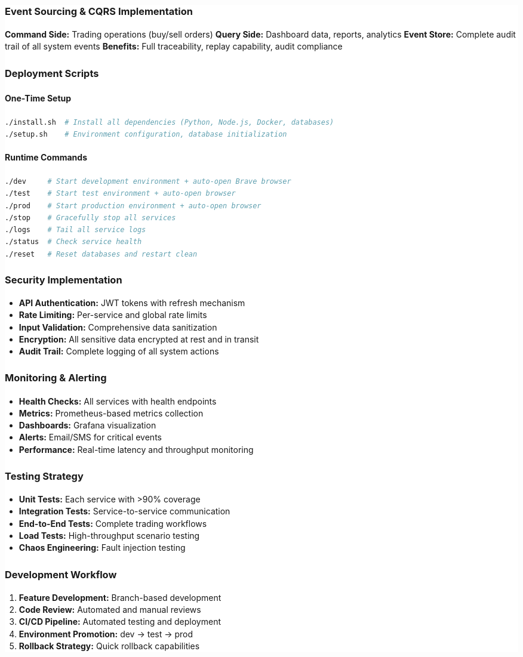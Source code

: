 ### Event Sourcing & CQRS Implementation
**Command Side:** Trading operations (buy/sell orders)
**Query Side:** Dashboard data, reports, analytics
**Event Store:** Complete audit trail of all system events
**Benefits:** Full traceability, replay capability, audit compliance

### Deployment Scripts

#### One-Time Setup
```bash
./install.sh  # Install all dependencies (Python, Node.js, Docker, databases)
./setup.sh    # Environment configuration, database initialization
```

#### Runtime Commands
```bash
./dev     # Start development environment + auto-open Brave browser
./test    # Start test environment + auto-open browser
./prod    # Start production environment + auto-open browser
./stop    # Gracefully stop all services
./logs    # Tail all service logs
./status  # Check service health
./reset   # Reset databases and restart clean
```

### Security Implementation
- **API Authentication:** JWT tokens with refresh mechanism
- **Rate Limiting:** Per-service and global rate limits
- **Input Validation:** Comprehensive data sanitization
- **Encryption:** All sensitive data encrypted at rest and in transit
- **Audit Trail:** Complete logging of all system actions

### Monitoring & Alerting
- **Health Checks:** All services with health endpoints
- **Metrics:** Prometheus-based metrics collection
- **Dashboards:** Grafana visualization
- **Alerts:** Email/SMS for critical events
- **Performance:** Real-time latency and throughput monitoring

### Testing Strategy
- **Unit Tests:** Each service with >90% coverage
- **Integration Tests:** Service-to-service communication
- **End-to-End Tests:** Complete trading workflows
- **Load Tests:** High-throughput scenario testing
- **Chaos Engineering:** Fault injection testing

### Development Workflow
1. **Feature Development:** Branch-based development
2. **Code Review:** Automated and manual reviews
3. **CI/CD Pipeline:** Automated testing and deployment
4. **Environment Promotion:** dev → test → prod
5. **Rollback Strategy:** Quick rollback capabilities
